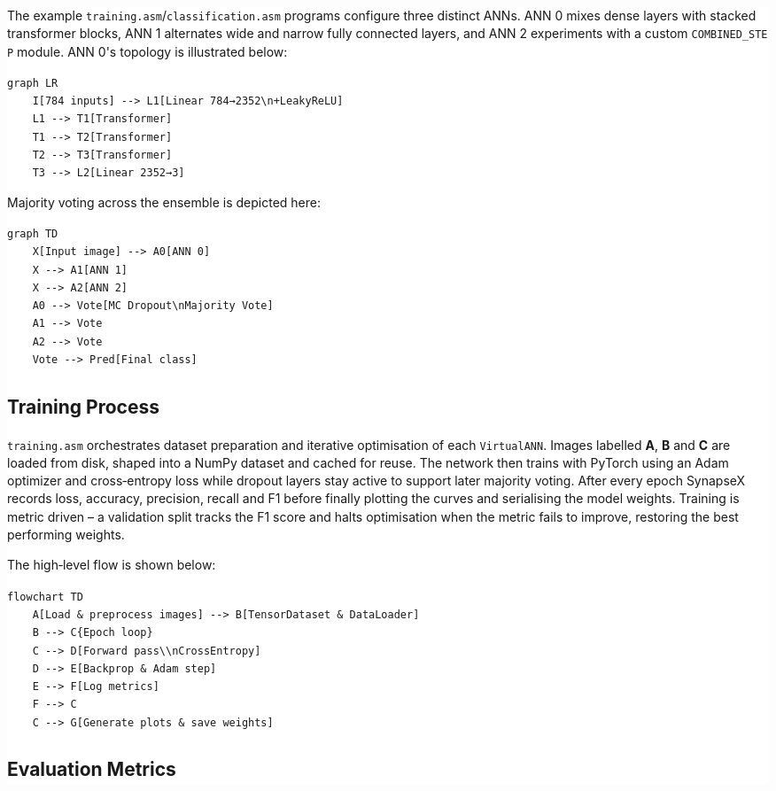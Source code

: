 The example `training.asm`/`classification.asm` programs configure three
distinct ANNs.  ANN 0 mixes dense layers with stacked transformer blocks, ANN 1
alternates wide and narrow fully connected layers, and ANN 2 experiments with a
custom `COMBINED_STEP` module.  ANN 0's topology is illustrated below:

```mermaid
graph LR
    I[784 inputs] --> L1[Linear 784→2352\n+LeakyReLU]
    L1 --> T1[Transformer]
    T1 --> T2[Transformer]
    T2 --> T3[Transformer]
    T3 --> L2[Linear 2352→3]
```

Majority voting across the ensemble is depicted here:

```mermaid
graph TD
    X[Input image] --> A0[ANN 0]
    X --> A1[ANN 1]
    X --> A2[ANN 2]
    A0 --> Vote[MC Dropout\nMajority Vote]
    A1 --> Vote
    A2 --> Vote
    Vote --> Pred[Final class]
```

## Training Process

`training.asm` orchestrates dataset preparation and iterative optimisation of each
`VirtualANN`.  Images labelled **A**, **B** and **C** are loaded from disk, shaped
into a NumPy dataset and cached for reuse.  The network then trains with PyTorch
using an Adam optimizer and cross‑entropy loss while dropout layers stay active
to support later majority voting.  After every epoch SynapseX records loss,
accuracy, precision, recall and F1 before finally plotting the curves and
serialising the model weights.  Training is metric driven – a validation split
tracks the F1 score and halts optimisation when the metric fails to improve,
restoring the best performing weights.

The high‑level flow is shown below:

```mermaid
flowchart TD
    A[Load & preprocess images] --> B[TensorDataset & DataLoader]
    B --> C{Epoch loop}
    C --> D[Forward pass\\nCrossEntropy]
    D --> E[Backprop & Adam step]
    E --> F[Log metrics]
    F --> C
    C --> G[Generate plots & save weights]
```

## Evaluation Metrics
